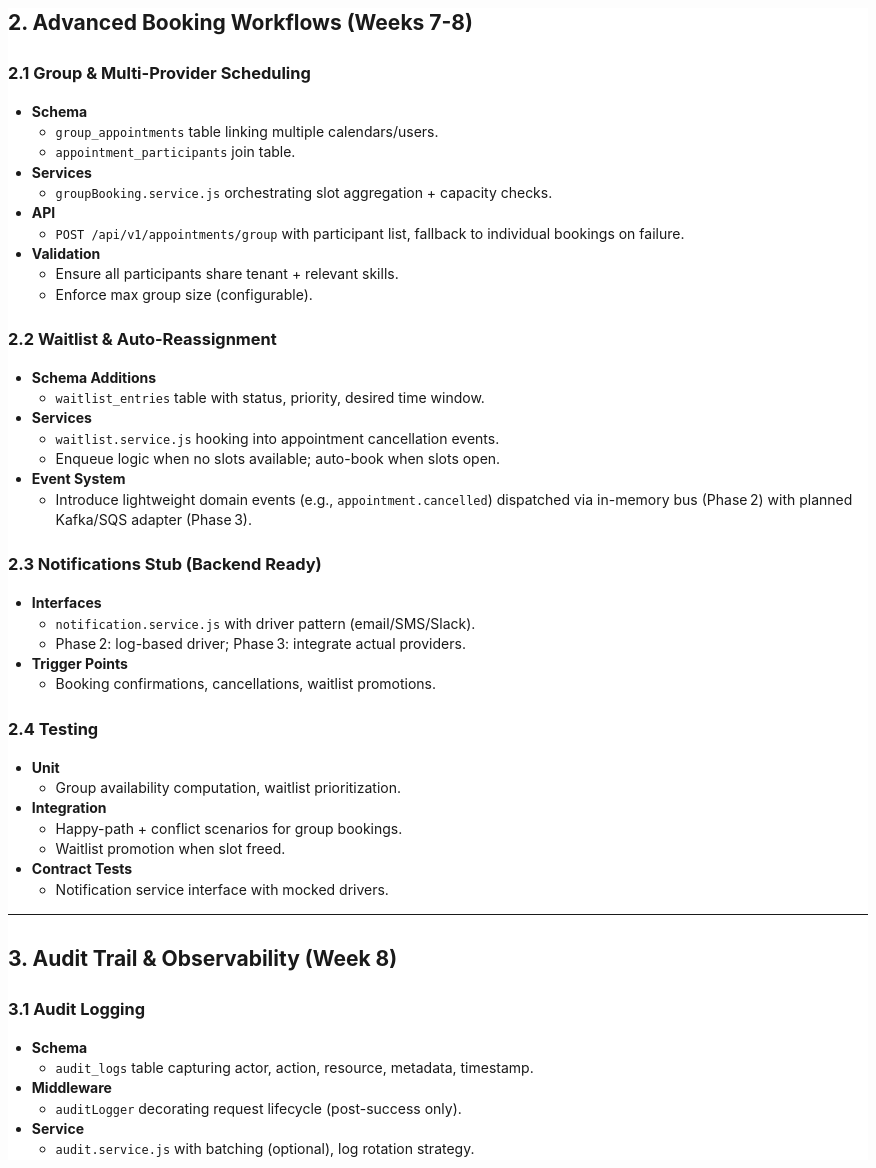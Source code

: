 
## 2. Advanced Booking Workflows (Weeks 7-8)

### 2.1 Group & Multi-Provider Scheduling
- **Schema**
  - `group_appointments` table linking multiple calendars/users.
  - `appointment_participants` join table.
- **Services**
  - `groupBooking.service.js` orchestrating slot aggregation + capacity checks.
- **API**
  - `POST /api/v1/appointments/group` with participant list, fallback to individual bookings on failure.
- **Validation**
  - Ensure all participants share tenant + relevant skills.
  - Enforce max group size (configurable).

### 2.2 Waitlist & Auto-Reassignment
- **Schema Additions**
  - `waitlist_entries` table with status, priority, desired time window.
- **Services**
  - `waitlist.service.js` hooking into appointment cancellation events.
  - Enqueue logic when no slots available; auto-book when slots open.
- **Event System**
  - Introduce lightweight domain events (e.g., `appointment.cancelled`) dispatched via in-memory bus (Phase 2) with planned Kafka/SQS adapter (Phase 3).

### 2.3 Notifications Stub (Backend Ready)
- **Interfaces**
  - `notification.service.js` with driver pattern (email/SMS/Slack).
  - Phase 2: log-based driver; Phase 3: integrate actual providers.
- **Trigger Points**
  - Booking confirmations, cancellations, waitlist promotions.

### 2.4 Testing
- **Unit**
  - Group availability computation, waitlist prioritization.
- **Integration**
  - Happy-path + conflict scenarios for group bookings.
  - Waitlist promotion when slot freed.
- **Contract Tests**
  - Notification service interface with mocked drivers.

---

## 3. Audit Trail & Observability (Week 8)

### 3.1 Audit Logging
- **Schema**
  - `audit_logs` table capturing actor, action, resource, metadata, timestamp.
- **Middleware**
  - `auditLogger` decorating request lifecycle (post-success only).
- **Service**
  - `audit.service.js` with batching (optional), log rotation strategy.
